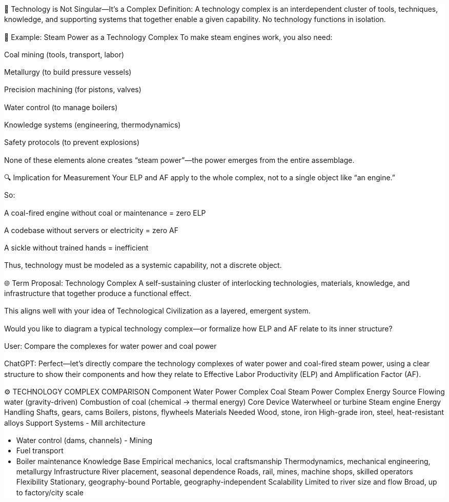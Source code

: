 🧬 Technology is Not Singular—It’s a Complex
Definition:
A technology complex is an interdependent cluster of tools, techniques, knowledge, and supporting systems that together enable a given capability. No technology functions in isolation.

🔗 Example: Steam Power as a Technology Complex
To make steam engines work, you also need:

Coal mining (tools, transport, labor)

Metallurgy (to build pressure vessels)

Precision machining (for pistons, valves)

Water control (to manage boilers)

Knowledge systems (engineering, thermodynamics)

Safety protocols (to prevent explosions)

None of these elements alone creates “steam power”—the power emerges from the entire assemblage.

🔍 Implication for Measurement
Your ELP and AF apply to the whole complex, not to a single object like “an engine.”

So:

A coal-fired engine without coal or maintenance = zero ELP

A codebase without servers or electricity = zero AF

A sickle without trained hands = inefficient

Thus, technology must be modeled as a systemic capability, not a discrete object.

🌐 Term Proposal:
Technology Complex
A self-sustaining cluster of interlocking technologies, materials, knowledge, and infrastructure that together produce a functional effect.

This aligns well with your idea of Technological Civilization as a layered, emergent system.

Would you like to diagram a typical technology complex—or formalize how ELP and AF relate to its inner structure?






User:
Compare the complexes for water power and coal power


ChatGPT:
Perfect—let’s directly compare the technology complexes of water power and coal-fired steam power, using a clear structure to show their components and how they relate to Effective Labor Productivity (ELP) and Amplification Factor (AF).

⚙️ TECHNOLOGY COMPLEX COMPARISON
Component	Water Power Complex	Coal Steam Power Complex
Energy Source	Flowing water (gravity-driven)	Combustion of coal (chemical → thermal energy)
Core Device	Waterwheel or turbine	Steam engine
Energy Handling	Shafts, gears, cams	Boilers, pistons, flywheels
Materials Needed	Wood, stone, iron	High-grade iron, steel, heat-resistant alloys
Support Systems	- Mill architecture
- Water control (dams, channels)	- Mining
- Fuel transport
- Boiler maintenance
Knowledge Base	Empirical mechanics, local craftsmanship	Thermodynamics, mechanical engineering, metallurgy
Infrastructure	River placement, seasonal dependence	Roads, rail, mines, machine shops, skilled operators
Flexibility	Stationary, geography-bound	Portable, geography-independent
Scalability	Limited to river size and flow	Broad, up to factory/city scale
